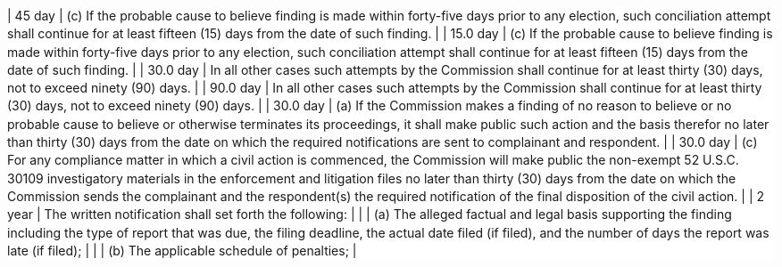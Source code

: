 | 45 day     | (c) If the probable cause to believe finding is made within forty-five days prior to any election, such conciliation attempt shall continue for at least fifteen (15) days from the date of such finding.                                                                                                                                                                                                                                                                                                                                                                                                                        |
| 15.0 day   | (c) If the probable cause to believe finding is made within forty-five days prior to any election, such conciliation attempt shall continue for at least fifteen (15) days from the date of such finding.                                                                                                                                                                                                                                                                                                                                                                                                                        |
| 30.0 day   | In all other cases such attempts by the Commission shall continue for at least thirty (30) days, not to exceed ninety (90) days.                                                                                                                                                                                                                                                                                                                                                                                                                                                                                                 |
| 90.0 day   | In all other cases such attempts by the Commission shall continue for at least thirty (30) days, not to exceed ninety (90) days.                                                                                                                                                                                                                                                                                                                                                                                                                                                                                                 |
| 30.0 day   | (a) If the Commission makes a finding of no reason to believe or no probable cause to believe or otherwise terminates its proceedings, it shall make public such action and the basis therefor no later than thirty (30) days from the date on which the required notifications are sent to complainant and respondent.                                                                                                                                                                                                                                                                                                          |
| 30.0 day   | (c) For any compliance matter in which a civil action is commenced, the Commission will make public the non-exempt 52 U.S.C. 30109 investigatory materials in the enforcement and litigation files no later than thirty (30) days from the date on which the Commission sends the complainant and the respondent(s) the required notification of the final disposition of the civil action.                                                                                                                                                                                                                                      |
| 2 year     | The written notification shall set forth the following:                                                                                                                                                                                                                                                                                                                                                                                                                                                                                                                                                                          |
|            |               (a) The alleged factual and legal basis supporting the finding including the type of report that was due, the filing deadline, the actual date filed (if filed), and the number of days the report was late (if filed);                                                                                                                                                                                                                                                                                                                                                                                            |
|            |               (b) The applicable schedule of penalties;                                                                                                                                                                                                                                                                                                                                                                                                                                                                                                                                                                          |